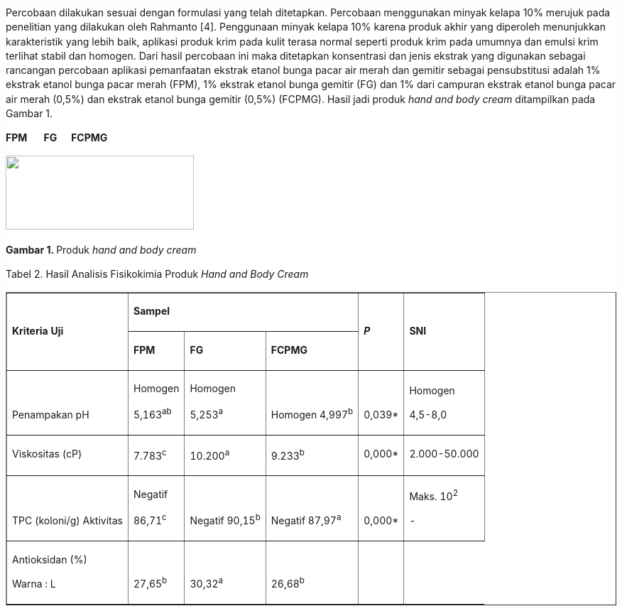 <p><span class="font6">Percobaan dilakukan sesuai dengan formulasi yang telah ditetapkan. Percobaan menggunakan minyak kelapa 10% merujuk pada penelitian yang dilakukan oleh Rahmanto [4]. Penggunaan minyak kelapa 10% karena produk akhir yang diperoleh menunjukkan karakteristik yang lebih baik, aplikasi produk krim pada kulit terasa normal seperti produk krim pada umumnya dan emulsi krim terlihat stabil dan homogen. Dari hasil percobaan ini maka ditetapkan konsentrasi dan jenis ekstrak yang digunakan sebagai rancangan percobaan aplikasi pemanfaatan ekstrak etanol bunga pacar air merah dan gemitir sebagai pensubstitusi adalah 1% ekstrak etanol bunga pacar merah (FPM), 1% ekstrak etanol bunga gemitir (FG) dan 1% dari campuran ekstrak etanol bunga pacar air merah (0,5%) dan ekstrak etanol bunga gemitir (0,5%) (FCPMG). Hasil jadi produk </span><span class="font6" style="font-style:italic;">hand and body cream</span><span class="font6"> ditampilkan pada Gambar 1.</span></p>
<p><span class="font5" style="font-weight:bold;">FPM &nbsp;&nbsp;&nbsp;&nbsp;&nbsp;&nbsp;FG &nbsp;&nbsp;&nbsp;&nbsp;&nbsp;FCPMG</span></p><img src="https://jurnal.harianregional.com/media/32566-1.jpg" alt="" style="width:199pt;height:78pt;">
<p><span class="font6" style="font-weight:bold;">Gambar 1. </span><span class="font6">Produk </span><span class="font6" style="font-style:italic;">hand and body cream</span></p>
<div>
<p><span class="font6">Tabel 2. Hasil Analisis Fisikokimia Produk </span><span class="font6" style="font-style:italic;">Hand and Body Cream</span></p>
<table border="1">
<tr><td rowspan="2" style="vertical-align:middle;">
<p><span class="font4" style="font-weight:bold;">Kriteria Uji</span></p></td><td colspan="3" style="vertical-align:bottom;">
<p><span class="font4" style="font-weight:bold;">Sampel</span></p></td><td rowspan="2" style="vertical-align:middle;">
<p><span class="font4" style="font-weight:bold;font-style:italic;">P</span></p></td><td rowspan="2" style="vertical-align:middle;">
<p><span class="font4" style="font-weight:bold;">SNI</span></p></td></tr>
<tr><td style="vertical-align:middle;">
<p><span class="font4" style="font-weight:bold;">FPM</span></p></td><td style="vertical-align:middle;">
<p><span class="font4" style="font-weight:bold;">FG</span></p></td><td style="vertical-align:middle;">
<p><span class="font4" style="font-weight:bold;">FCPMG</span></p></td></tr>
<tr><td style="vertical-align:bottom;">
<p><span class="font4">Penampakan pH</span></p></td><td style="vertical-align:bottom;">
<p><span class="font4">Homogen</span></p>
<p><span class="font4">5,163<sup>ab</sup></span></p></td><td style="vertical-align:bottom;">
<p><span class="font4">Homogen</span></p>
<p><span class="font4">5,253<sup>a</sup></span></p></td><td style="vertical-align:bottom;">
<p><span class="font4">Homogen 4,997<sup>b</sup></span></p></td><td style="vertical-align:bottom;">
<p><span class="font4">0,039*</span></p></td><td style="vertical-align:bottom;">
<p><span class="font4">Homogen</span></p>
<p><span class="font4">4,5-8,0</span></p></td></tr>
<tr><td style="vertical-align:top;">
<p><span class="font4">Viskositas (cP)</span></p></td><td style="vertical-align:top;">
<p><span class="font4">7.783<sup>c</sup></span></p></td><td style="vertical-align:top;">
<p><span class="font4">10.200<sup>a</sup></span></p></td><td style="vertical-align:top;">
<p><span class="font4">9.233<sup>b</sup></span></p></td><td style="vertical-align:top;">
<p><span class="font4">0,000*</span></p></td><td style="vertical-align:top;">
<p><span class="font4">2.000-50.000</span></p></td></tr>
<tr><td style="vertical-align:bottom;">
<p><span class="font4">TPC (koloni/g) Aktivitas</span></p></td><td style="vertical-align:bottom;">
<p><span class="font4">Negatif</span></p>
<p><span class="font4">86,71<sup>c</sup></span></p></td><td style="vertical-align:bottom;">
<p><span class="font4">Negatif 90,15<sup>b</sup></span></p></td><td style="vertical-align:bottom;">
<p><span class="font4">Negatif 87,97<sup>a</sup></span></p></td><td style="vertical-align:bottom;">
<p><span class="font4">0,000*</span></p></td><td style="vertical-align:top;">
<p><span class="font4">Maks. 10<sup>2</sup></span></p>
<p><span class="font4">-</span></p></td></tr>
<tr><td style="vertical-align:bottom;">
<p><span class="font4">Antioksidan (%)</span></p>
<p><span class="font4">Warna : L</span></p></td><td style="vertical-align:bottom;">
<p><span class="font4">27,65<sup>b</sup></span></p></td><td style="vertical-align:bottom;">
<p><span class="font4">30,32<sup>a</sup></span></p></td><td style="vertical-align:bottom;">
<p><span class="font4">26,68<sup>b</sup></span></p></td><td style="vertical-align:bottom;">